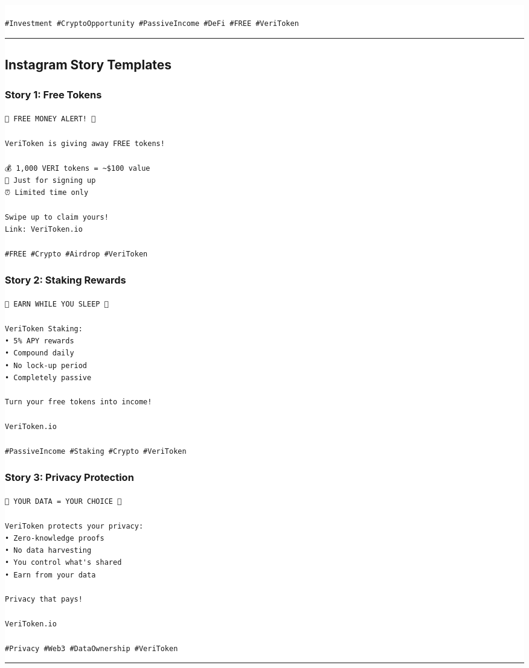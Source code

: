```

#Investment #CryptoOpportunity #PassiveIncome #DeFi #FREE #VeriToken
```

---

## **Instagram Story Templates**

### **Story 1: Free Tokens**
```
🎁 FREE MONEY ALERT! 🎁

VeriToken is giving away FREE tokens!

💰 1,000 VERI tokens = ~$100 value
🚀 Just for signing up
⏰ Limited time only

Swipe up to claim yours!
Link: VeriToken.io

#FREE #Crypto #Airdrop #VeriToken
```

### **Story 2: Staking Rewards**
```
💎 EARN WHILE YOU SLEEP 💎

VeriToken Staking:
• 5% APY rewards
• Compound daily
• No lock-up period
• Completely passive

Turn your free tokens into income!

VeriToken.io

#PassiveIncome #Staking #Crypto #VeriToken
```

### **Story 3: Privacy Protection**
```
🔐 YOUR DATA = YOUR CHOICE 🔐

VeriToken protects your privacy:
• Zero-knowledge proofs
• No data harvesting
• You control what's shared
• Earn from your data

Privacy that pays!

VeriToken.io

#Privacy #Web3 #DataOwnership #VeriToken
```

---